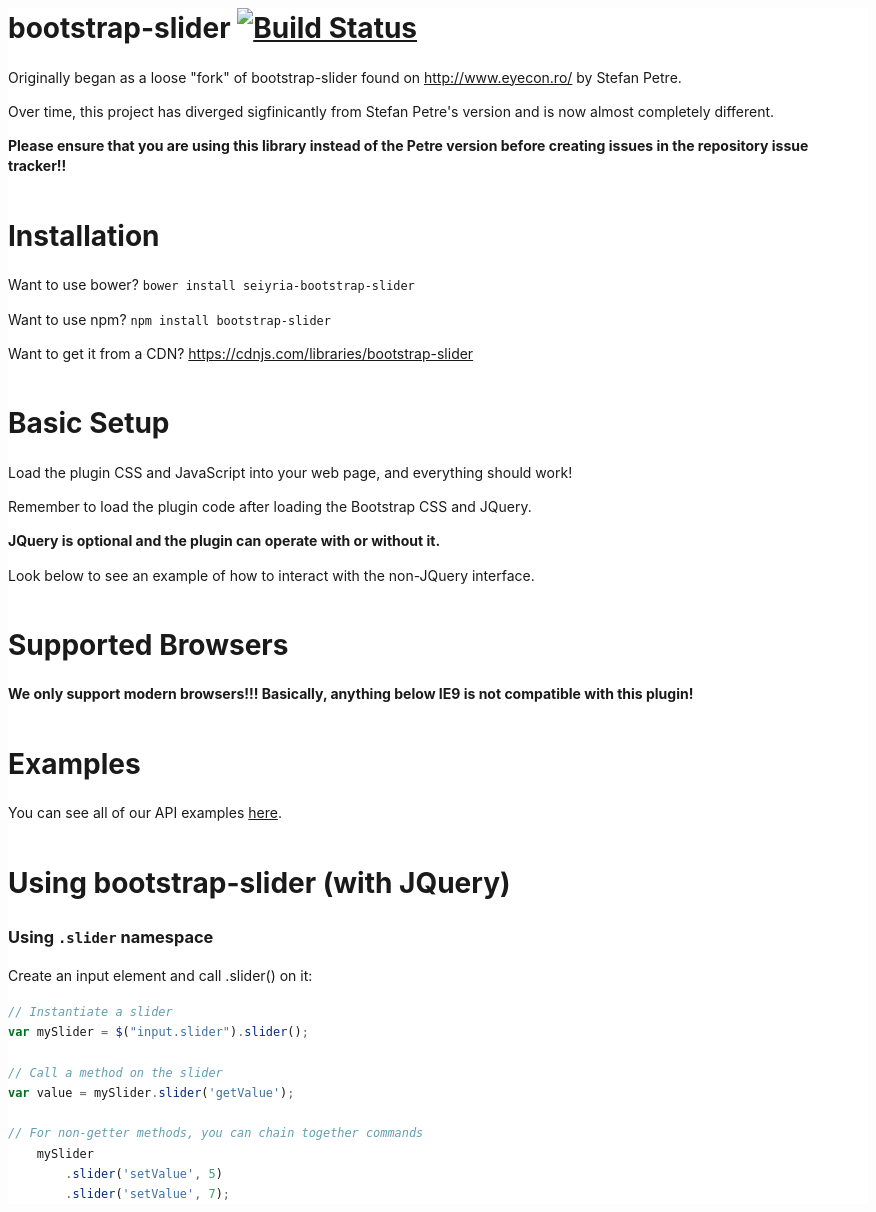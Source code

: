 bootstrap-slider [![Build Status](https://travis-ci.org/seiyria/bootstrap-slider.png?branch=master)](https://travis-ci.org/seiyria/bootstrap-slider)
================
Originally began as a loose "fork" of bootstrap-slider found on http://www.eyecon.ro/ by Stefan Petre.

Over time, this project has diverged sigfinicantly from Stefan Petre's version and is now almost completely different.

__Please ensure that you are using this library instead of the Petre version before creating issues in the repository issue tracker!!__

Installation
============
Want to use bower? `bower install seiyria-bootstrap-slider`

Want to use npm? `npm install bootstrap-slider`

Want to get it from a CDN? https://cdnjs.com/libraries/bootstrap-slider

Basic Setup
============
Load the plugin CSS and JavaScript into your web page, and everything should work!

Remember to load the plugin code after loading the Bootstrap CSS and JQuery.

__JQuery is optional and the plugin can operate with or without it.__

Look below to see an example of how to interact with the non-JQuery interface.

Supported Browsers
========
__We only support modern browsers!!! Basically, anything below IE9 is not compatible with this plugin!__

Examples
========
You can see all of our API examples [here](http://seiyria.github.io/bootstrap-slider/).

Using bootstrap-slider (with JQuery)
======================

### Using `.slider` namespace
Create an input element and call .slider() on it:

```js
// Instantiate a slider
var mySlider = $("input.slider").slider();

// Call a method on the slider
var value = mySlider.slider('getValue');

// For non-getter methods, you can chain together commands
	mySlider
		.slider('setValue', 5)
		.slider('setValue', 7);
```
